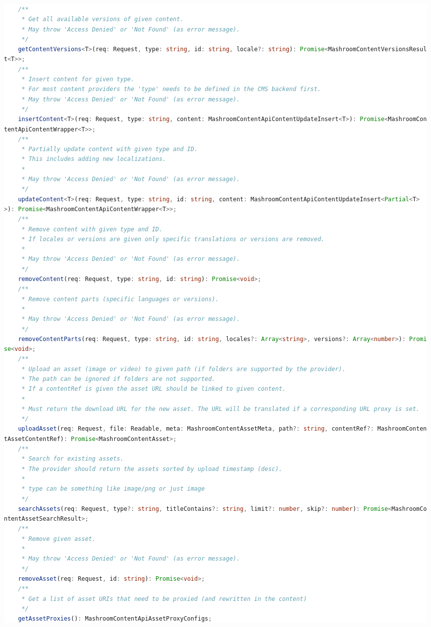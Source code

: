 ```ts
    /**
     * Get all available versions of given content.
     * May throw 'Access Denied' or 'Not Found' (as error message).
     */
    getContentVersions<T>(req: Request, type: string, id: string, locale?: string): Promise<MashroomContentVersionsResult<T>>;
    /**
     * Insert content for given type.
     * For most content providers the 'type' needs to be defined in the CMS backend first.
     * May throw 'Access Denied' or 'Not Found' (as error message).
     */
    insertContent<T>(req: Request, type: string, content: MashroomContentApiContentUpdateInsert<T>): Promise<MashroomContentApiContentWrapper<T>>;
    /**
     * Partially update content with given type and ID.
     * This includes adding new localizations.
     *
     * May throw 'Access Denied' or 'Not Found' (as error message).
     */
    updateContent<T>(req: Request, type: string, id: string, content: MashroomContentApiContentUpdateInsert<Partial<T>>): Promise<MashroomContentApiContentWrapper<T>>;
    /**
     * Remove content with given type and ID.
     * If locales or versions are given only specific translations or versions are removed.
     *
     * May throw 'Access Denied' or 'Not Found' (as error message).
     */
    removeContent(req: Request, type: string, id: string): Promise<void>;
    /**
     * Remove content parts (specific languages or versions).
     *
     * May throw 'Access Denied' or 'Not Found' (as error message).
     */
    removeContentParts(req: Request, type: string, id: string, locales?: Array<string>, versions?: Array<number>): Promise<void>;
    /**
     * Upload an asset (image or video) to given path (if folders are supported by the provider).
     * The path can be ignored if folders are not supported.
     * If a contentRef is given the asset URL should be linked to given content.
     *
     * Must return the download URL for the new asset. The URL will be translated if a corresponding URL proxy is set.
     */
    uploadAsset(req: Request, file: Readable, meta: MashroomContentAssetMeta, path?: string, contentRef?: MashroomContentAssetContentRef): Promise<MashroomContentAsset>;
    /**
     * Search for existing assets.
     * The provider should return the assets sorted by upload timestamp (desc).
     *
     * type can be something like image/png or just image
     */
    searchAssets(req: Request, type?: string, titleContains?: string, limit?: number, skip?: number): Promise<MashroomContentAssetSearchResult>;
    /**
     * Remove given asset.
     *
     * May throw 'Access Denied' or 'Not Found' (as error message).
     */
    removeAsset(req: Request, id: string): Promise<void>;
    /**
     * Get a list of asset URIs that need to be proxied (and rewritten in the content)
     */
    getAssetProxies(): MashroomContentApiAssetProxyConfigs;
```